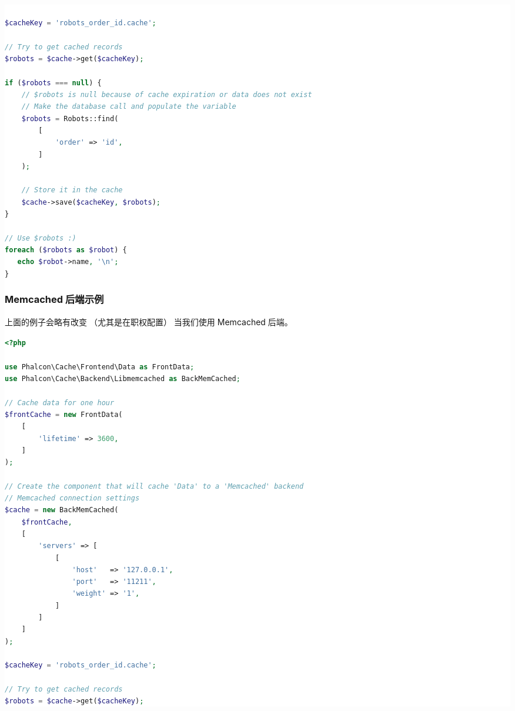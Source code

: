 ```php

$cacheKey = 'robots_order_id.cache';

// Try to get cached records
$robots = $cache->get($cacheKey);

if ($robots === null) {
    // $robots is null because of cache expiration or data does not exist
    // Make the database call and populate the variable
    $robots = Robots::find(
        [
            'order' => 'id',
        ]
    );

    // Store it in the cache
    $cache->save($cacheKey, $robots);
}

// Use $robots :)
foreach ($robots as $robot) {
   echo $robot->name, '\n';
}
```

<a name='backend-memcached-example'></a>

### Memcached 后端示例

上面的例子会略有改变 （尤其是在职权配置） 当我们使用 Memcached 后端。

```php
<?php

use Phalcon\Cache\Frontend\Data as FrontData;
use Phalcon\Cache\Backend\Libmemcached as BackMemCached;

// Cache data for one hour
$frontCache = new FrontData(
    [
        'lifetime' => 3600,
    ]
);

// Create the component that will cache 'Data' to a 'Memcached' backend
// Memcached connection settings
$cache = new BackMemCached(
    $frontCache,
    [
        'servers' => [
            [
                'host'   => '127.0.0.1',
                'port'   => '11211',
                'weight' => '1',
            ]
        ]
    ]
);

$cacheKey = 'robots_order_id.cache';

// Try to get cached records
$robots = $cache->get($cacheKey);

```